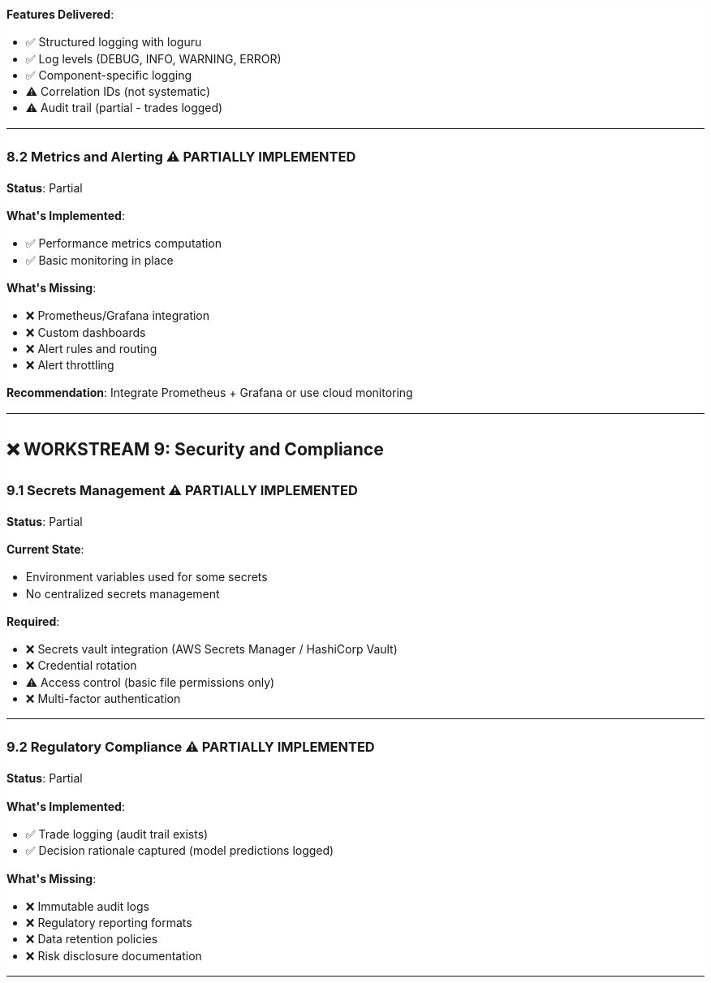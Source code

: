 **Features Delivered**:
- ✅ Structured logging with loguru
- ✅ Log levels (DEBUG, INFO, WARNING, ERROR)
- ✅ Component-specific logging
- ⚠️ Correlation IDs (not systematic)
- ⚠️ Audit trail (partial - trades logged)

---

### 8.2 Metrics and Alerting ⚠️ **PARTIALLY IMPLEMENTED**

**Status**: Partial

**What's Implemented**:
- ✅ Performance metrics computation
- ✅ Basic monitoring in place

**What's Missing**:
- ❌ Prometheus/Grafana integration
- ❌ Custom dashboards
- ❌ Alert rules and routing
- ❌ Alert throttling

**Recommendation**: Integrate Prometheus + Grafana or use cloud monitoring

---

## ❌ WORKSTREAM 9: Security and Compliance

### 9.1 Secrets Management ⚠️ **PARTIALLY IMPLEMENTED**

**Status**: Partial

**Current State**:
- Environment variables used for some secrets
- No centralized secrets management

**Required**:
- ❌ Secrets vault integration (AWS Secrets Manager / HashiCorp Vault)
- ❌ Credential rotation
- ⚠️ Access control (basic file permissions only)
- ❌ Multi-factor authentication

---

### 9.2 Regulatory Compliance ⚠️ **PARTIALLY IMPLEMENTED**

**Status**: Partial

**What's Implemented**:
- ✅ Trade logging (audit trail exists)
- ✅ Decision rationale captured (model predictions logged)

**What's Missing**:
- ❌ Immutable audit logs
- ❌ Regulatory reporting formats
- ❌ Data retention policies
- ❌ Risk disclosure documentation

---